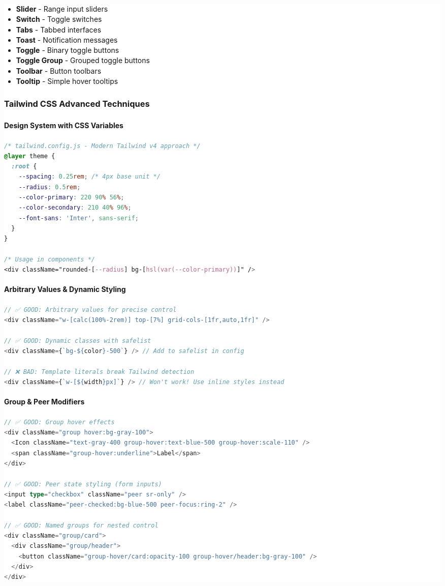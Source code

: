 - **Slider** - Range input sliders
- **Switch** - Toggle switches
- **Tabs** - Tabbed interfaces
- **Toast** - Notification messages
- **Toggle** - Binary toggle buttons
- **Toggle Group** - Grouped toggle buttons
- **Toolbar** - Button toolbars
- **Tooltip** - Simple hover tooltips

### Tailwind CSS Advanced Techniques

#### Design System with CSS Variables
```css
/* tailwind.config.js - Modern Tailwind v4 approach */
@layer theme {
  :root {
    --spacing: 0.25rem; /* 4px base unit */
    --radius: 0.5rem;
    --color-primary: 220 90% 56%;
    --color-secondary: 210 40% 96%;
    --font-sans: 'Inter', sans-serif;
  }
}

/* Usage in components */
<div className="rounded-[--radius] bg-[hsl(var(--color-primary))]" />
```

#### Arbitrary Values & Dynamic Styling
```typescript
// ✅ GOOD: Arbitrary values for precise control
<div className="w-[calc(100%-2rem)] top-[7%] grid-cols-[1fr,auto,1fr]" />

// ✅ GOOD: Dynamic classes with safelist
<div className={`bg-${color}-500`} /> // Add to safelist in config

// ❌ BAD: Template literals break Tailwind detection
<div className={`w-[${width}px]`} /> // Won't work! Use inline styles instead
```

#### Group & Peer Modifiers
```typescript
// ✅ GOOD: Group hover effects
<div className="group hover:bg-gray-100">
  <Icon className="text-gray-400 group-hover:text-blue-500 group-hover:scale-110" />
  <span className="group-hover:underline">Label</span>
</div>

// ✅ GOOD: Peer state styling (form inputs)
<input type="checkbox" className="peer sr-only" />
<label className="peer-checked:bg-blue-500 peer-focus:ring-2" />

// ✅ GOOD: Named groups for nested control
<div className="group/card">
  <div className="group/header">
    <button className="group-hover/card:opacity-100 group-hover/header:bg-gray-100" />
  </div>
</div>
```
